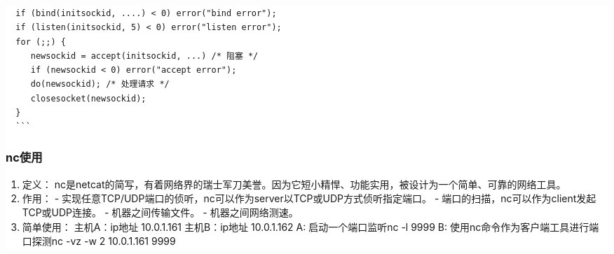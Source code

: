      if (bind(initsockid, ....) < 0) error("bind error");
      if (listen(initsockid, 5) < 0) error("listen error");
      for (;;) {
         newsockid = accept(initsockid, ...) /* 阻塞 */
         if (newsockid < 0) error("accept error");
         do(newsockid); /* 处理请求 */
         closesocket(newsockid);
      }
      ```
		
### nc使用
  1. 定义： nc是netcat的简写，有着网络界的瑞士军刀美誉。因为它短小精悍、功能实用，被设计为一个简单、可靠的网络工具。
  2. 作用： 
   	- 实现任意TCP/UDP端口的侦听，nc可以作为server以TCP或UDP方式侦听指定端口。
   	- 端口的扫描，nc可以作为client发起TCP或UDP连接。
   	- 机器之间传输文件。
   	- 机器之间网络测速。
  3. 简单使用：
		主机A：ip地址 10.0.1.161
		主机B：ip地址 10.0.1.162
		A: 启动一个端口监听nc -l 9999
		B: 使用nc命令作为客户端工具进行端口探测nc -vz -w 2 10.0.1.161 9999
	